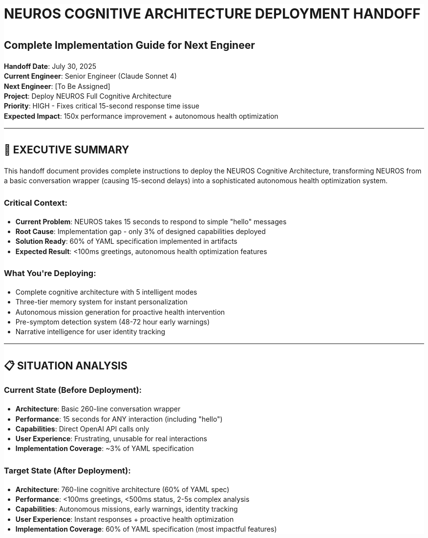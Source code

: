 # NEUROS COGNITIVE ARCHITECTURE DEPLOYMENT HANDOFF
## Complete Implementation Guide for Next Engineer

**Handoff Date**: July 30, 2025  
**Current Engineer**: Senior Engineer (Claude Sonnet 4)  
**Next Engineer**: [To Be Assigned]  
**Project**: Deploy NEUROS Full Cognitive Architecture  
**Priority**: HIGH - Fixes critical 15-second response time issue  
**Expected Impact**: 150x performance improvement + autonomous health optimization

---

## 🎯 **EXECUTIVE SUMMARY**

This handoff document provides complete instructions to deploy the NEUROS Cognitive Architecture, transforming NEUROS from a basic conversation wrapper (causing 15-second delays) into a sophisticated autonomous health optimization system.

### **Critical Context:**
- **Current Problem**: NEUROS takes 15 seconds to respond to simple "hello" messages
- **Root Cause**: Implementation gap - only 3% of designed capabilities deployed
- **Solution Ready**: 60% of YAML specification implemented in artifacts
- **Expected Result**: <100ms greetings, autonomous health optimization features

### **What You're Deploying:**
- Complete cognitive architecture with 5 intelligent modes
- Three-tier memory system for instant personalization
- Autonomous mission generation for proactive health intervention
- Pre-symptom detection system (48-72 hour early warnings)
- Narrative intelligence for user identity tracking

---

## 📋 **SITUATION ANALYSIS**

### **Current State (Before Deployment):**
- **Architecture**: Basic 260-line conversation wrapper
- **Performance**: 15 seconds for ANY interaction (including "hello")
- **Capabilities**: Direct OpenAI API calls only
- **User Experience**: Frustrating, unusable for real interactions
- **Implementation Coverage**: ~3% of YAML specification

### **Target State (After Deployment):**
- **Architecture**: 760-line cognitive architecture (60% of YAML spec)
- **Performance**: <100ms greetings, <500ms status, 2-5s complex analysis
- **Capabilities**: Autonomous missions, early warnings, identity tracking
- **User Experience**: Instant responses + proactive health optimization
- **Implementation Coverage**: 60% of YAML specification (most impactful features)
